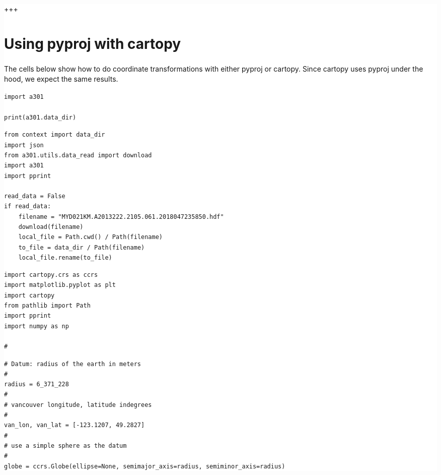+++

# Using pyproj with cartopy

The cells below show how to do coordinate transformations with either pyproj or cartopy.
Since cartopy uses pyproj under the hood, we expect the same results.

```{code-cell}
import a301

print(a301.data_dir)
```

```{code-cell}
from context import data_dir
import json
from a301.utils.data_read import download
import a301
import pprint

read_data = False
if read_data:
    filename = "MYD021KM.A2013222.2105.061.2018047235850.hdf"
    download(filename)
    local_file = Path.cwd() / Path(filename)
    to_file = data_dir / Path(filename)
    local_file.rename(to_file)
```

```{code-cell}
import cartopy.crs as ccrs
import matplotlib.pyplot as plt
import cartopy
from pathlib import Path
import pprint
import numpy as np

#
```

```{code-cell}
# Datum: radius of the earth in meters
#
radius = 6_371_228
#
# vancouver longitude, latitude indegrees
#
van_lon, van_lat = [-123.1207, 49.2827]
#
# use a simple sphere as the datum
#
globe = ccrs.Globe(ellipse=None, semimajor_axis=radius, semiminor_axis=radius)
```
